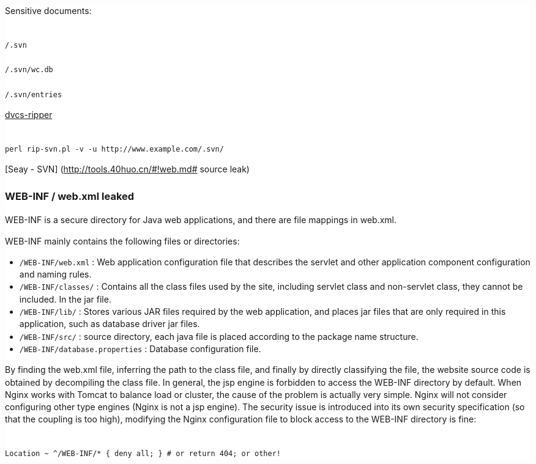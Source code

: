 
Sensitive documents:


```

/.svn

/.svn/wc.db

/.svn/entries

```



[dvcs-ripper](https://github.com/kost/dvcs-ripper)



```shell

perl rip-svn.pl -v -u http://www.example.com/.svn/

```



[Seay - SVN] (http://tools.40huo.cn/#!web.md# source leak)


### WEB-INF / web.xml leaked


WEB-INF is a secure directory for Java web applications, and there are file mappings in web.xml.


WEB-INF mainly contains the following files or directories:


- `/WEB-INF/web.xml` : Web application configuration file that describes the servlet and other application component configuration and naming rules.
- `/WEB-INF/classes/` : Contains all the class files used by the site, including servlet class and non-servlet class, they cannot be included. In the jar file.
- `/WEB-INF/lib/` : Stores various JAR files required by the web application, and places jar files that are only required in this application, such as database driver jar files.
- `/WEB-INF/src/` : source directory, each java file is placed according to the package name structure.
- `/WEB-INF/database.properties` : Database configuration file.


By finding the web.xml file, inferring the path to the class file, and finally by directly classifying the file, the website source code is obtained by decompiling the class file. In general, the jsp engine is forbidden to access the WEB-INF directory by default. When Nginx works with Tomcat to balance load or cluster, the cause of the problem is actually very simple. Nginx will not consider configuring other type engines (Nginx is not a jsp engine). The security issue is introduced into its own security specification (so that the coupling is too high), modifying the Nginx configuration file to block access to the WEB-INF directory is fine:


```nginx

Location ~ ^/WEB-INF/* { deny all; } # or return 404; or other!
```
